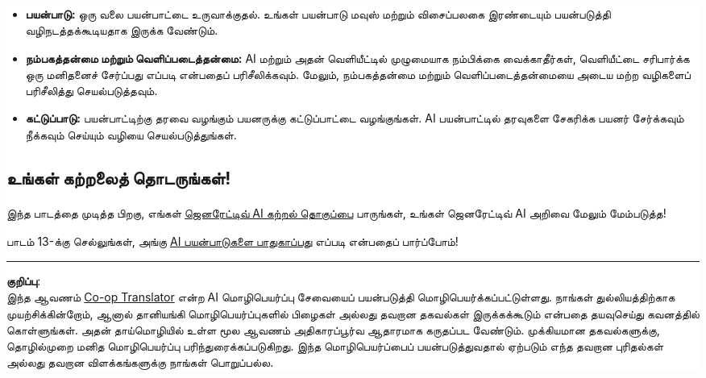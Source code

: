 - **பயன்பாடு:** ஒரு வலை பயன்பாட்டை உருவாக்குதல். உங்கள் பயன்பாடு மவுஸ் மற்றும் விசைப்பலகை இரண்டையும் பயன்படுத்தி வழிநடத்தக்கூடியதாக இருக்க வேண்டும்.

- **நம்பகத்தன்மை மற்றும் வெளிப்படைத்தன்மை:** AI மற்றும் அதன் வெளியீட்டில் முழுமையாக நம்பிக்கை வைக்காதீர்கள், வெளியீட்டை சரிபார்க்க ஒரு மனிதனைச் சேர்ப்பது எப்படி என்பதைப் பரிசீலிக்கவும். மேலும், நம்பகத்தன்மை மற்றும் வெளிப்படைத்தன்மையை அடைய மற்ற வழிகளைப் பரிசீலித்து செயல்படுத்தவும்.

- **கட்டுப்பாடு:** பயன்பாட்டிற்கு தரவை வழங்கும் பயனருக்கு கட்டுப்பாட்டை வழங்குங்கள். AI பயன்பாட்டில் தரவுகளை சேகரிக்க பயனர் சேர்க்கவும் நீக்கவும் செய்யும் வழியை செயல்படுத்துங்கள்.



## உங்கள் கற்றலைத் தொடருங்கள்!

இந்த பாடத்தை முடித்த பிறகு, எங்கள் [ஜெனரேட்டிவ் AI கற்றல் தொகுப்பை](https://aka.ms/genai-collection?WT.mc_id=academic-105485-koreyst) பாருங்கள், உங்கள் ஜெனரேட்டிவ் AI அறிவை மேலும் மேம்படுத்த!

பாடம் 13-க்கு செல்லுங்கள், அங்கு [AI பயன்பாடுகளை பாதுகாப்பது](../13-securing-ai-applications/README.md?WT.mc_id=academic-105485-koreyst) எப்படி என்பதைப் பார்ப்போம்!

---

**குறிப்பு**:  
இந்த ஆவணம் [Co-op Translator](https://github.com/Azure/co-op-translator) என்ற AI மொழிபெயர்ப்பு சேவையைப் பயன்படுத்தி மொழிபெயர்க்கப்பட்டுள்ளது. நாங்கள் துல்லியத்திற்காக முயற்சிக்கின்றோம், ஆனால் தானியங்கி மொழிபெயர்ப்புகளில் பிழைகள் அல்லது தவறான தகவல்கள் இருக்கக்கூடும் என்பதை தயவுசெய்து கவனத்தில் கொள்ளுங்கள். அதன் தாய்மொழியில் உள்ள மூல ஆவணம் அதிகாரப்பூர்வ ஆதாரமாக கருதப்பட வேண்டும். முக்கியமான தகவல்களுக்கு, தொழில்முறை மனித மொழிபெயர்ப்பு பரிந்துரைக்கப்படுகிறது. இந்த மொழிபெயர்ப்பைப் பயன்படுத்துவதால் ஏற்படும் எந்த தவறான புரிதல்கள் அல்லது தவறான விளக்கங்களுக்கு நாங்கள் பொறுப்பல்ல.